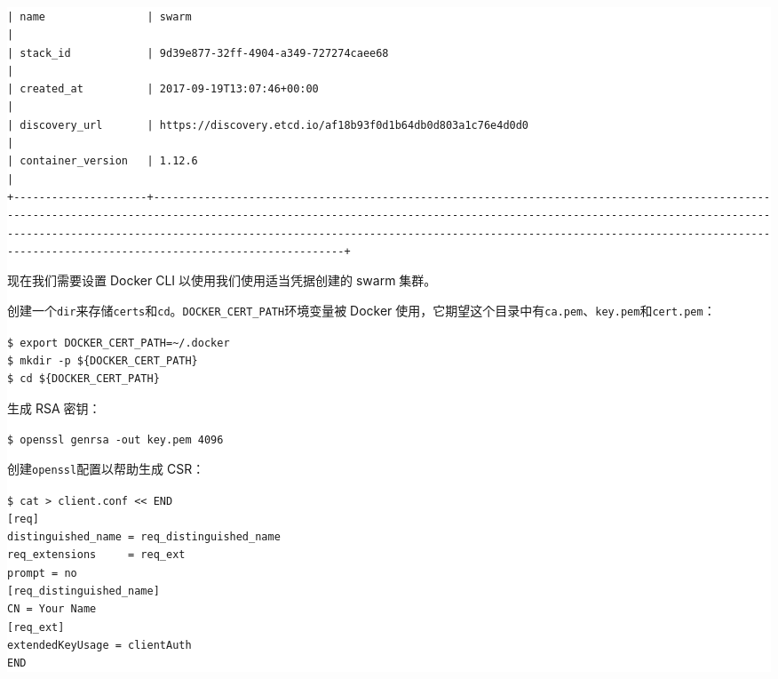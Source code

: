 ```
| name                | swarm                                                                                                                                                                                                                                                                                                                                                                                                |
| stack_id            | 9d39e877-32ff-4904-a349-727274caee68                                                                                                                                                                                                                                                                                                                                                                 |
| created_at          | 2017-09-19T13:07:46+00:00                                                                                                                                                                                                                                                                                                                                                                            |
| discovery_url       | https://discovery.etcd.io/af18b93f0d1b64db0d803a1c76e4d0d0                                                                                                                                                                                                                                                                                                                                           |
| container_version   | 1.12.6                                                                                                                                                                                                                                                                                                                                                                                               |
+---------------------+------------------------------------------------------------------------------------------------------------------------------------------------------------------------------------------------------------------------------------------------------------------------------------------------------------------------------------------------------------------------------------------------------+  
```

现在我们需要设置 Docker CLI 以使用我们使用适当凭据创建的 swarm 集群。

创建一个`dir`来存储`certs`和`cd`。`DOCKER_CERT_PATH`环境变量被 Docker 使用，它期望这个目录中有`ca.pem`、`key.pem`和`cert.pem`：

```
$ export DOCKER_CERT_PATH=~/.docker
$ mkdir -p ${DOCKER_CERT_PATH}
$ cd ${DOCKER_CERT_PATH}
```

生成 RSA 密钥：

```
$ openssl genrsa -out key.pem 4096
```

创建`openssl`配置以帮助生成 CSR：

```
$ cat > client.conf << END
[req]
distinguished_name = req_distinguished_name
req_extensions     = req_ext
prompt = no
[req_distinguished_name]
CN = Your Name
[req_ext]
extendedKeyUsage = clientAuth
END 
```
